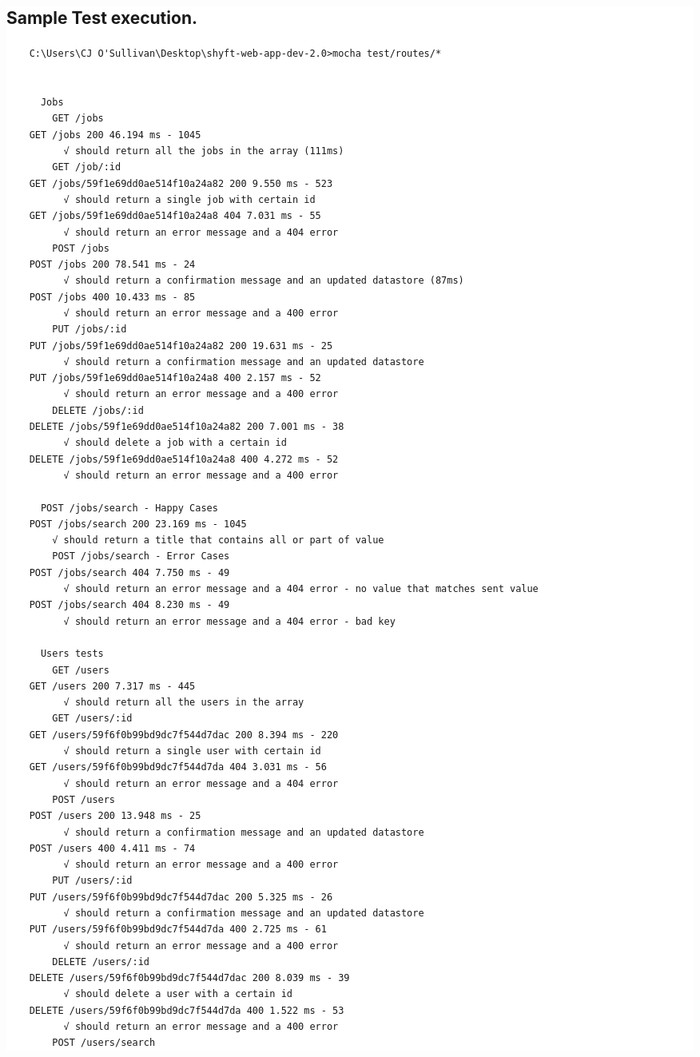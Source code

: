 ## Sample Test execution.


        C:\Users\CJ O'Sullivan\Desktop\shyft-web-app-dev-2.0>mocha test/routes/*
        
        
          Jobs
            GET /jobs
        GET /jobs 200 46.194 ms - 1045
              √ should return all the jobs in the array (111ms)
            GET /job/:id
        GET /jobs/59f1e69dd0ae514f10a24a82 200 9.550 ms - 523
              √ should return a single job with certain id
        GET /jobs/59f1e69dd0ae514f10a24a8 404 7.031 ms - 55
              √ should return an error message and a 404 error
            POST /jobs
        POST /jobs 200 78.541 ms - 24
              √ should return a confirmation message and an updated datastore (87ms)
        POST /jobs 400 10.433 ms - 85
              √ should return an error message and a 400 error
            PUT /jobs/:id
        PUT /jobs/59f1e69dd0ae514f10a24a82 200 19.631 ms - 25
              √ should return a confirmation message and an updated datastore
        PUT /jobs/59f1e69dd0ae514f10a24a8 400 2.157 ms - 52
              √ should return an error message and a 400 error
            DELETE /jobs/:id
        DELETE /jobs/59f1e69dd0ae514f10a24a82 200 7.001 ms - 38
              √ should delete a job with a certain id
        DELETE /jobs/59f1e69dd0ae514f10a24a8 400 4.272 ms - 52
              √ should return an error message and a 400 error
        
          POST /jobs/search - Happy Cases
        POST /jobs/search 200 23.169 ms - 1045
            √ should return a title that contains all or part of value
            POST /jobs/search - Error Cases
        POST /jobs/search 404 7.750 ms - 49
              √ should return an error message and a 404 error - no value that matches sent value
        POST /jobs/search 404 8.230 ms - 49
              √ should return an error message and a 404 error - bad key
        
          Users tests
            GET /users
        GET /users 200 7.317 ms - 445
              √ should return all the users in the array
            GET /users/:id
        GET /users/59f6f0b99bd9dc7f544d7dac 200 8.394 ms - 220
              √ should return a single user with certain id
        GET /users/59f6f0b99bd9dc7f544d7da 404 3.031 ms - 56
              √ should return an error message and a 404 error
            POST /users
        POST /users 200 13.948 ms - 25
              √ should return a confirmation message and an updated datastore
        POST /users 400 4.411 ms - 74
              √ should return an error message and a 400 error
            PUT /users/:id
        PUT /users/59f6f0b99bd9dc7f544d7dac 200 5.325 ms - 26
              √ should return a confirmation message and an updated datastore
        PUT /users/59f6f0b99bd9dc7f544d7da 400 2.725 ms - 61
              √ should return an error message and a 400 error
            DELETE /users/:id
        DELETE /users/59f6f0b99bd9dc7f544d7dac 200 8.039 ms - 39
              √ should delete a user with a certain id
        DELETE /users/59f6f0b99bd9dc7f544d7da 400 1.522 ms - 53
              √ should return an error message and a 400 error
            POST /users/search
